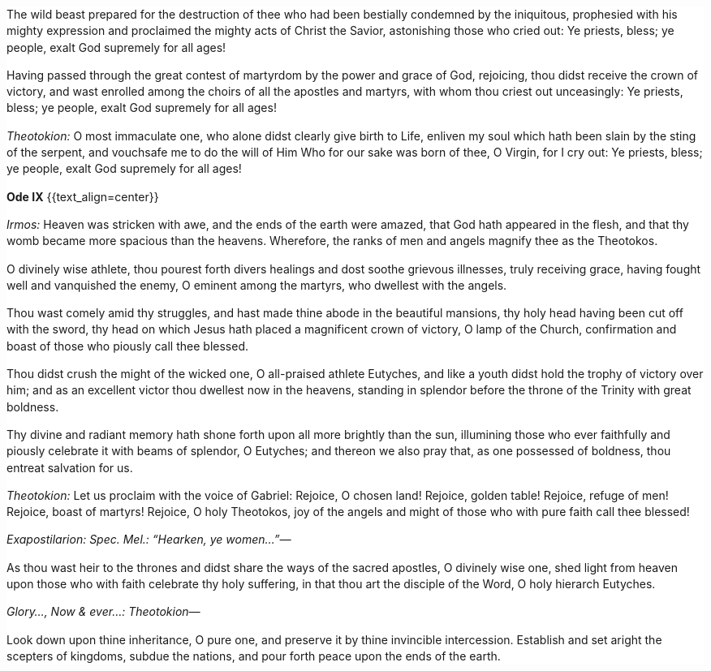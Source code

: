 The wild beast prepared for the destruction of thee who had been bestially condemned by the iniquitous, prophesied with his mighty expression and proclaimed the mighty acts of Christ the Savior, astonishing those who cried out: Ye priests, bless; ye people, exalt God supremely for all ages!

Having passed through the great contest of martyrdom by the power and grace of God, rejoicing, thou didst receive the crown of victory, and wast enrolled among the choirs of all the apostles and martyrs, with whom thou criest out unceasingly: Ye priests, bless; ye people, exalt God supremely for all ages!

*Theotokion:* O most immaculate one, who alone didst clearly give birth to Life, enliven my soul which hath been slain by the sting of the serpent, and vouchsafe me to do the will of Him Who for our sake was born of thee, O Virgin, for I cry out: Ye priests, bless; ye people, exalt God supremely for all ages!

**Ode IX**
{{text_align=center}}

*Irmos:* Heaven was stricken with awe, and the ends of the earth were amazed, that God hath appeared in the flesh, and that thy womb became more spacious than the heavens. Wherefore, the ranks of men and angels magnify thee as the Theotokos.

O divinely wise athlete, thou pourest forth divers healings and dost soothe grievous illnesses, truly receiving grace, having fought well and vanquished the enemy, O eminent among the martyrs, who dwellest with the angels.

Thou wast comely amid thy struggles, and hast made thine abode in the beautiful mansions, thy holy head having been cut off with the sword, thy head on which Jesus hath placed a magnificent crown of victory, O lamp of the Church, confirmation and boast of those who piously call thee blessed.

Thou didst crush the might of the wicked one, O all-praised athlete Eutyches, and like a youth didst hold the trophy of victory over him; and as an excellent victor thou dwellest now in the heavens, standing in splendor before the throne of the Trinity with great boldness.

Thy divine and radiant memory hath shone forth upon all more brightly than the sun, illumining those who ever faithfully and piously celebrate it with beams of splendor, O Eutyches; and thereon we also pray that, as one possessed of boldness, thou entreat salvation for us.

*Theotokion:* Let us proclaim with the voice of Gabriel: Rejoice, O chosen land! Rejoice, golden table! Rejoice, refuge of men! Rejoice, boast of martyrs! Rejoice, O holy Theotokos, joy of the angels and might of those who with pure faith call thee blessed!

*Exapostilarion: Spec. Mel.: “Hearken, ye women…”—*

As thou wast heir to the thrones and didst share the ways of the sacred apostles, O divinely wise one, shed light from heaven upon those who with faith celebrate thy holy suffering, in that thou art the disciple of the Word, O holy hierarch Eutyches.

*Glory…, Now & ever…: Theotokion—*

Look down upon thine inheritance, O pure one, and preserve it by thine invincible intercession. Establish and set aright the scepters of kingdoms, subdue the nations, and pour forth peace upon the ends of the earth.

